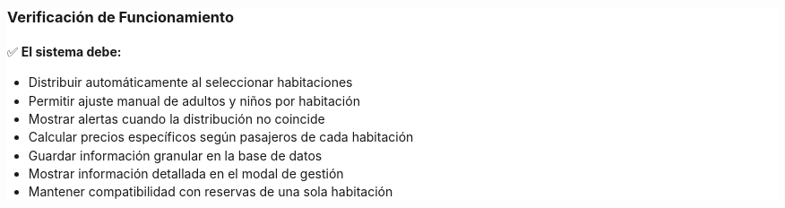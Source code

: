 ### **Verificación de Funcionamiento**

✅ **El sistema debe:**
- Distribuir automáticamente al seleccionar habitaciones
- Permitir ajuste manual de adultos y niños por habitación  
- Mostrar alertas cuando la distribución no coincide
- Calcular precios específicos según pasajeros de cada habitación
- Guardar información granular en la base de datos
- Mostrar información detallada en el modal de gestión
- Mantener compatibilidad con reservas de una sola habitación 